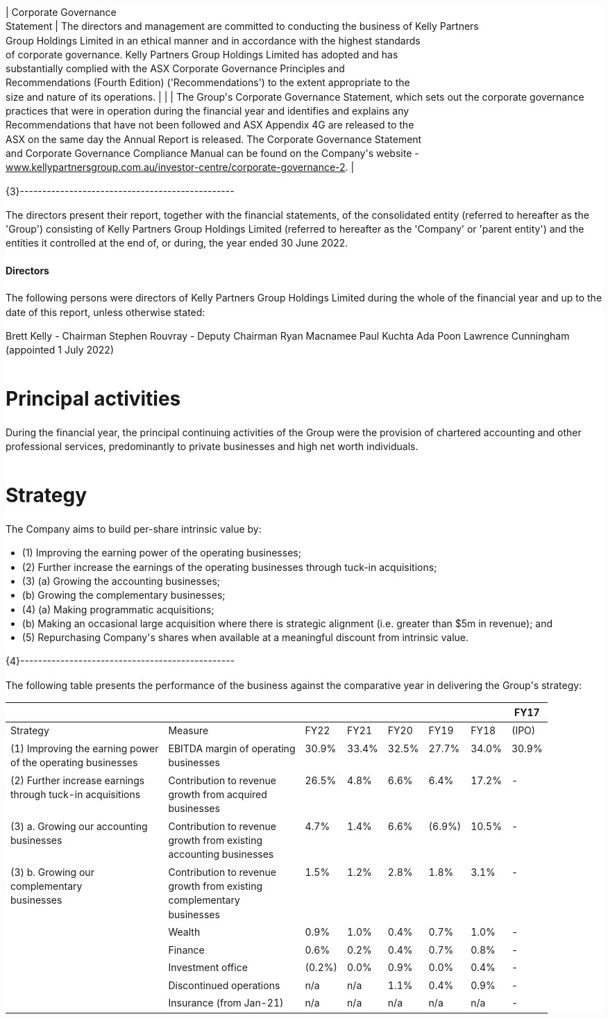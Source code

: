 | Corporate Governance<br>Statement   | The directors and management are committed to conducting the business of Kelly Partners<br>Group Holdings Limited in an ethical manner and in accordance with the highest standards<br>of corporate governance. Kelly Partners Group Holdings Limited has adopted and has<br>substantially complied with the ASX Corporate Governance Principles and<br>Recommendations (Fourth Edition) ('Recommendations') to the extent appropriate to the<br>size and nature of its operations.                                              |
|                                     | The Group's Corporate Governance Statement, which sets out the corporate governance<br>practices that were in operation during the financial year and identifies and explains any<br>Recommendations that have not been followed and ASX Appendix 4G are released to the<br>ASX on the same day the Annual Report is released. The Corporate Governance Statement<br>and Corporate Governance Compliance Manual can be found on the Company's website -<br>www.kellypartnersgroup.com.au/investor-centre/corporate-governance-2. |

{3}------------------------------------------------

The directors present their report, together with the financial statements, of the consolidated entity (referred to hereafter as the 'Group') consisting of Kelly Partners Group Holdings Limited (referred to hereafter as the 'Company' or 'parent entity') and the entities it controlled at the end of, or during, the year ended 30 June 2022.

#### **Directors**

The following persons were directors of Kelly Partners Group Holdings Limited during the whole of the financial year and up to the date of this report, unless otherwise stated:

Brett Kelly - Chairman Stephen Rouvray - Deputy Chairman Ryan Macnamee Paul Kuchta Ada Poon Lawrence Cunningham (appointed 1 July 2022)

# **Principal activities**

During the financial year, the principal continuing activities of the Group were the provision of chartered accounting and other professional services, predominantly to private businesses and high net worth individuals.

# **Strategy**

The Company aims to build per-share intrinsic value by:

- (1) Improving the earning power of the operating businesses;
- (2) Further increase the earnings of the operating businesses through tuck-in acquisitions;
- (3) (a) Growing the accounting businesses;
- (b) Growing the complementary businesses;
- (4) (a) Making programmatic acquisitions;
- (b) Making an occasional large acquisition where there is strategic alignment (i.e. greater than \$5m in revenue); and
- (5) Repurchasing Company's shares when available at a meaningful discount from intrinsic value.

{4}------------------------------------------------

The following table presents the performance of the business against the comparative year in delivering the Group's strategy:

|                                                                                                                |                                                                                |        |       |       |        |       | FY17  |
|----------------------------------------------------------------------------------------------------------------|--------------------------------------------------------------------------------|--------|-------|-------|--------|-------|-------|
| Strategy                                                                                                       | Measure                                                                        | FY22   | FY21  | FY20  | FY19   | FY18  | (IPO) |
| (1) Improving the earning power<br>of the operating businesses                                                 | EBITDA margin of operating<br>businesses                                       | 30.9%  | 33.4% | 32.5% | 27.7%  | 34.0% | 30.9% |
| (2) Further increase earnings<br>through tuck-in acquisitions                                                  | Contribution to revenue<br>growth from acquired<br>businesses                  | 26.5%  | 4.8%  | 6.6%  | 6.4%   | 17.2% | -     |
| (3) a. Growing our accounting<br>businesses                                                                    | Contribution to revenue<br>growth from existing<br>accounting businesses       | 4.7%   | 1.4%  | 6.6%  | (6.9%) | 10.5% | -     |
| (3) b. Growing our<br>complementary<br>businesses                                                              | Contribution to revenue<br>growth from existing<br>complementary<br>businesses | 1.5%   | 1.2%  | 2.8%  | 1.8%   | 3.1%  | -     |
|                                                                                                                | Wealth                                                                         | 0.9%   | 1.0%  | 0.4%  | 0.7%   | 1.0%  | -     |
|                                                                                                                | Finance                                                                        | 0.6%   | 0.2%  | 0.4%  | 0.7%   | 0.8%  | -     |
|                                                                                                                | Investment office                                                              | (0.2%) | 0.0%  | 0.9%  | 0.0%   | 0.4%  | -     |
|                                                                                                                | Discontinued operations                                                        | n/a    | n/a   | 1.1%  | 0.4%   | 0.9%  | -     |
|                                                                                                                | Insurance (from Jan-21)                                                        | n/a    | n/a   | n/a   | n/a    | n/a   | -     |